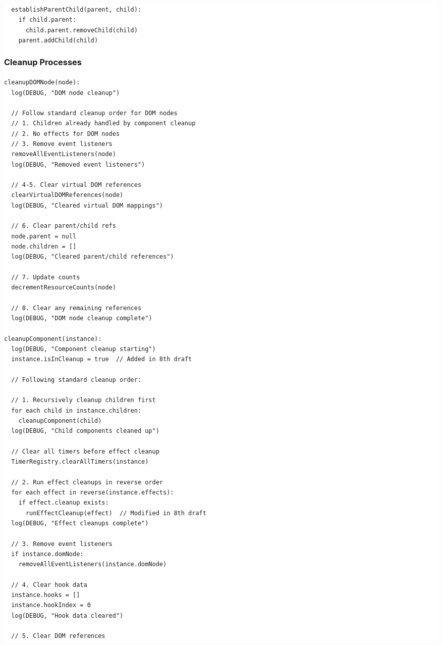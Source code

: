 ```
  establishParentChild(parent, child):
    if child.parent:
      child.parent.removeChild(child)
    parent.addChild(child)
```

### Cleanup Processes
```
cleanupDOMNode(node):
  log(DEBUG, "DOM node cleanup")
  
  // Follow standard cleanup order for DOM nodes
  // 1. Children already handled by component cleanup
  // 2. No effects for DOM nodes
  // 3. Remove event listeners
  removeAllEventListeners(node)
  log(DEBUG, "Removed event listeners")
  
  // 4-5. Clear virtual DOM references
  clearVirtualDOMReferences(node)
  log(DEBUG, "Cleared virtual DOM mappings")
  
  // 6. Clear parent/child refs
  node.parent = null
  node.children = []
  log(DEBUG, "Cleared parent/child references")
  
  // 7. Update counts
  decrementResourceCounts(node)
  
  // 8. Clear any remaining references
  log(DEBUG, "DOM node cleanup complete")

cleanupComponent(instance):
  log(DEBUG, "Component cleanup starting")
  instance.isInCleanup = true  // Added in 8th draft
  
  // Following standard cleanup order:
  
  // 1. Recursively cleanup children first
  for each child in instance.children:
    cleanupComponent(child)
  log(DEBUG, "Child components cleaned up")
  
  // Clear all timers before effect cleanup
  TimerRegistry.clearAllTimers(instance)
  
  // 2. Run effect cleanups in reverse order
  for each effect in reverse(instance.effects):
    if effect.cleanup exists:
      runEffectCleanup(effect)  // Modified in 8th draft
  log(DEBUG, "Effect cleanups complete")
  
  // 3. Remove event listeners
  if instance.domNode:
    removeAllEventListeners(instance.domNode)
  
  // 4. Clear hook data
  instance.hooks = []
  instance.hookIndex = 0
  log(DEBUG, "Hook data cleared")
  
  // 5. Clear DOM references
```